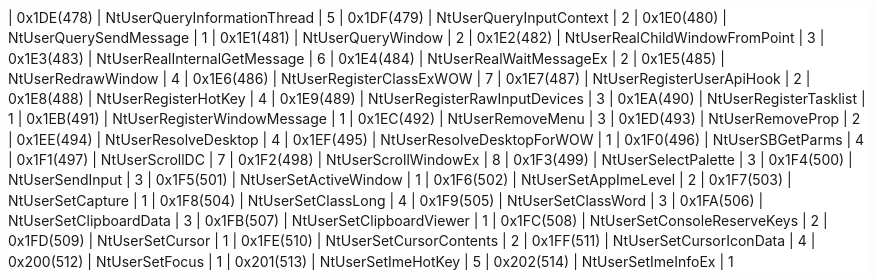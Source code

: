 | 0x1DE(478) | NtUserQueryInformationThread | 5
| 0x1DF(479) | NtUserQueryInputContext | 2
| 0x1E0(480) | NtUserQuerySendMessage | 1
| 0x1E1(481) | NtUserQueryWindow | 2
| 0x1E2(482) | NtUserRealChildWindowFromPoint | 3
| 0x1E3(483) | NtUserRealInternalGetMessage | 6
| 0x1E4(484) | NtUserRealWaitMessageEx | 2
| 0x1E5(485) | NtUserRedrawWindow | 4
| 0x1E6(486) | NtUserRegisterClassExWOW | 7
| 0x1E7(487) | NtUserRegisterUserApiHook | 2
| 0x1E8(488) | NtUserRegisterHotKey | 4
| 0x1E9(489) | NtUserRegisterRawInputDevices | 3
| 0x1EA(490) | NtUserRegisterTasklist | 1
| 0x1EB(491) | NtUserRegisterWindowMessage | 1
| 0x1EC(492) | NtUserRemoveMenu | 3
| 0x1ED(493) | NtUserRemoveProp | 2
| 0x1EE(494) | NtUserResolveDesktop | 4
| 0x1EF(495) | NtUserResolveDesktopForWOW | 1
| 0x1F0(496) | NtUserSBGetParms | 4
| 0x1F1(497) | NtUserScrollDC | 7
| 0x1F2(498) | NtUserScrollWindowEx | 8
| 0x1F3(499) | NtUserSelectPalette | 3
| 0x1F4(500) | NtUserSendInput | 3
| 0x1F5(501) | NtUserSetActiveWindow | 1
| 0x1F6(502) | NtUserSetAppImeLevel | 2
| 0x1F7(503) | NtUserSetCapture | 1
| 0x1F8(504) | NtUserSetClassLong | 4
| 0x1F9(505) | NtUserSetClassWord | 3
| 0x1FA(506) | NtUserSetClipboardData | 3
| 0x1FB(507) | NtUserSetClipboardViewer | 1
| 0x1FC(508) | NtUserSetConsoleReserveKeys | 2
| 0x1FD(509) | NtUserSetCursor | 1
| 0x1FE(510) | NtUserSetCursorContents | 2
| 0x1FF(511) | NtUserSetCursorIconData | 4
| 0x200(512) | NtUserSetFocus | 1
| 0x201(513) | NtUserSetImeHotKey | 5
| 0x202(514) | NtUserSetImeInfoEx | 1